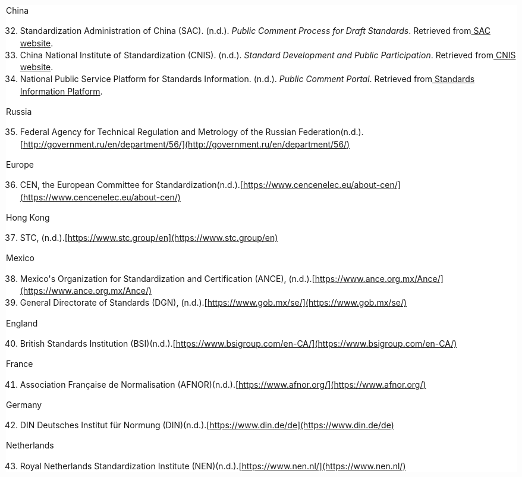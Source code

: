 <span id="fn32">China</span>

32. Standardization Administration of China (SAC). (n.d.). _Public Comment Process for Draft Standards_. Retrieved from[ SAC website](http://www.sac.gov.cn/).
33. China National Institute of Standardization (CNIS). (n.d.). _Standard Development and Public Participation_. Retrieved from[ CNIS website](http://www.cnis.gov.cn/).
34. National Public Service Platform for Standards Information. (n.d.). _Public Comment Portal_. Retrieved from[ Standards Information Platform](https://www.std.gov.cn/).

<span id="fn35">Russia</span>

35. Federal Agency for Technical Regulation and Metrology of the Russian Federation(n.d.).[http://government.ru/en/department/56/](http://government.ru/en/department/56/)

<span id="fn36">Europe</span>

36. CEN, the European Committee for Standardization(n.d.).[https://www.cencenelec.eu/about-cen/](https://www.cencenelec.eu/about-cen/)

<span id="fn37">Hong Kong</span>

37. STC, (n.d.).[https://www.stc.group/en](https://www.stc.group/en)

<span id="fn38">Mexico</span>

38. Mexico's Organization for Standardization and Certification (ANCE), (n.d.).[https://www.ance.org.mx/Ance/](https://www.ance.org.mx/Ance/)
39. General Directorate of Standards (DGN), (n.d.).[https://www.gob.mx/se/](https://www.gob.mx/se/)

<span id="fn40">England</span>

40. British Standards Institution (BSI)(n.d.).[https://www.bsigroup.com/en-CA/](https://www.bsigroup.com/en-CA/)

<span id="fn41">France</span>

41. Association Française de Normalisation (AFNOR)(n.d.).[https://www.afnor.org/](https://www.afnor.org/)

<span id="fn42">Germany</span>

42. DIN Deutsches Institut für Normung (DIN)(n.d.).[https://www.din.de/de](https://www.din.de/de)

<span id="fn43">Netherlands</span>

43. Royal Netherlands Standardization Institute (NEN)(n.d.).[https://www.nen.nl/](https://www.nen.nl/)
